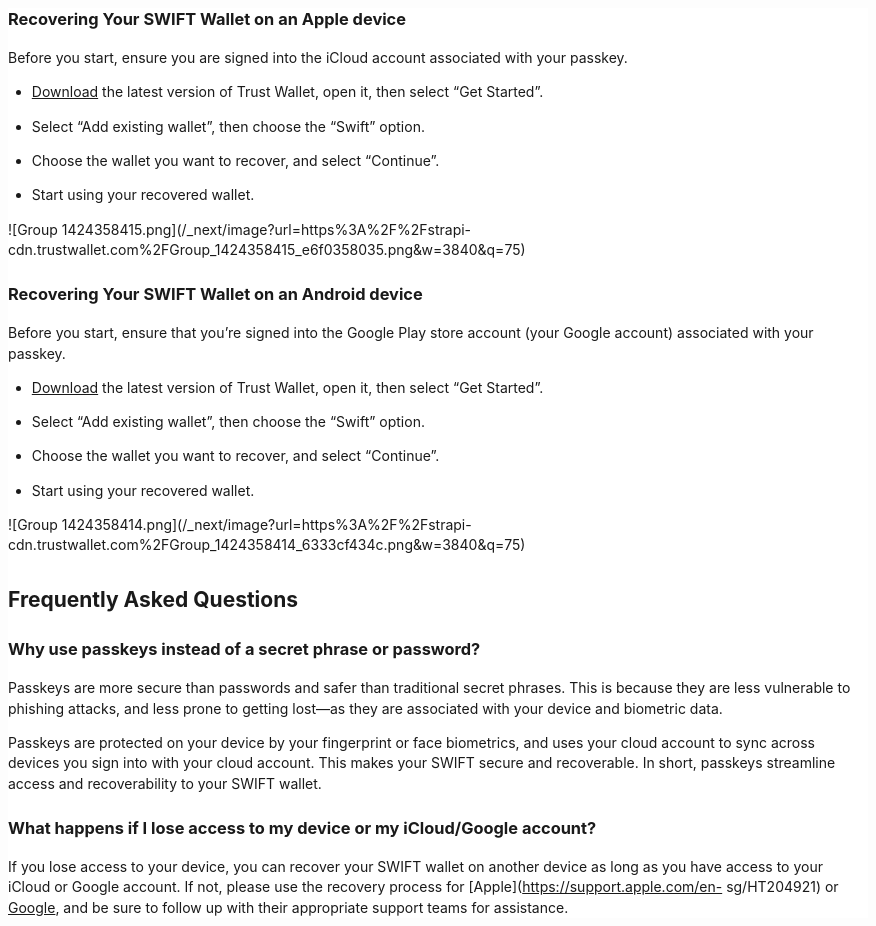 ### Recovering Your SWIFT Wallet on an Apple device

Before you start, ensure you are signed into the iCloud account associated
with your passkey.

  * [Download](https://trustwallet.com/download) the latest version of Trust Wallet, open it, then select “Get Started”.

  * Select “Add existing wallet”, then choose the “Swift” option.

  * Choose the wallet you want to recover, and select “Continue”.

  * Start using your recovered wallet.

![Group 1424358415.png](/_next/image?url=https%3A%2F%2Fstrapi-
cdn.trustwallet.com%2FGroup_1424358415_e6f0358035.png&w=3840&q=75)

### Recovering Your SWIFT Wallet on an Android device

Before you start, ensure that you’re signed into the Google Play store account
(your Google account) associated with your passkey.

  * [Download](https://trustwallet.com/download) the latest version of Trust Wallet, open it, then select “Get Started”.

  * Select “Add existing wallet”, then choose the “Swift” option.

  * Choose the wallet you want to recover, and select “Continue”.

  * Start using your recovered wallet.

![Group 1424358414.png](/_next/image?url=https%3A%2F%2Fstrapi-
cdn.trustwallet.com%2FGroup_1424358414_6333cf434c.png&w=3840&q=75)

## Frequently Asked Questions

### Why use passkeys instead of a secret phrase or password?

Passkeys are more secure than passwords and safer than traditional secret
phrases. This is because they are less vulnerable to phishing attacks, and
less prone to getting lost—as they are associated with your device and
biometric data.

Passkeys are protected on your device by your fingerprint or face biometrics,
and uses your cloud account to sync across devices you sign into with your
cloud account. This makes your SWIFT secure and recoverable. In short,
passkeys streamline access and recoverability to your SWIFT wallet.

### What happens if I lose access to my device or my iCloud/Google account?

If you lose access to your device, you can recover your SWIFT wallet on
another device as long as you have access to your iCloud or Google account. If
not, please use the recovery process for [Apple](https://support.apple.com/en-
sg/HT204921) or
[Google](https://support.google.com/accounts/answer/7682439?hl=en), and be
sure to follow up with their appropriate support teams for assistance.
